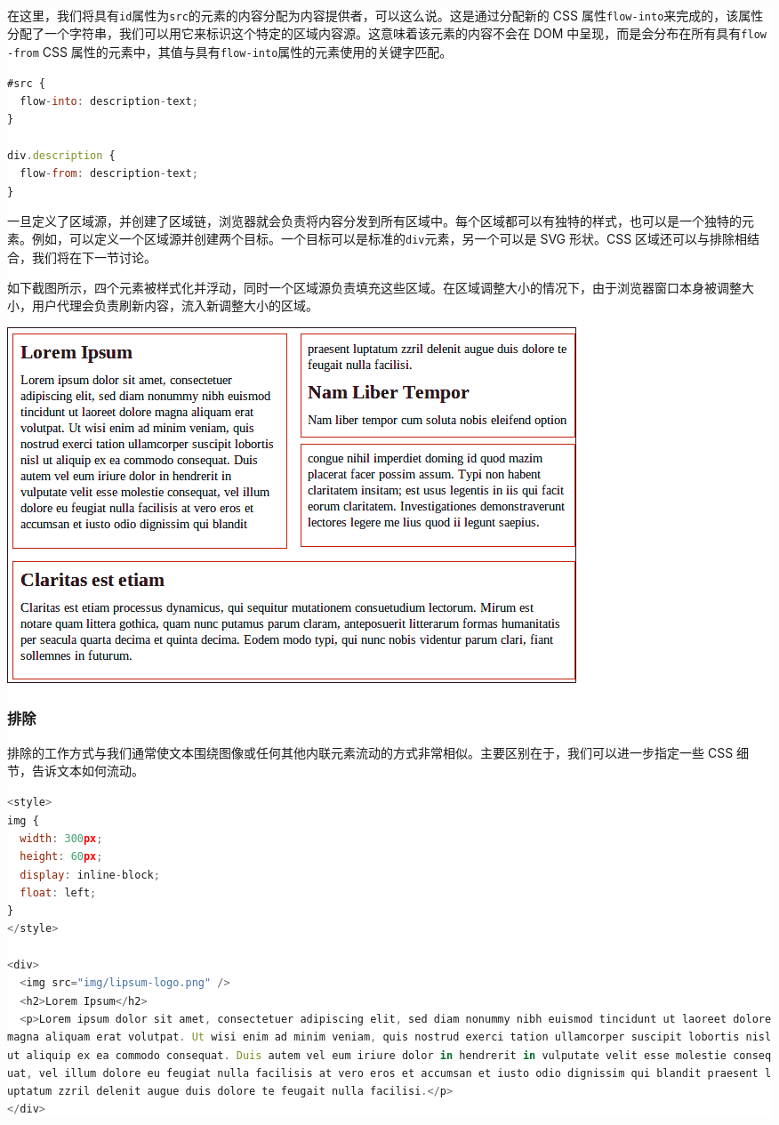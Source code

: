 在这里，我们将具有`id`属性为`src`的元素的内容分配为内容提供者，可以这么说。这是通过分配新的 CSS 属性`flow-into`来完成的，该属性分配了一个字符串，我们可以用它来标识这个特定的区域内容源。这意味着该元素的内容不会在 DOM 中呈现，而是会分布在所有具有`flow-from` CSS 属性的元素中，其值与具有`flow-into`属性的元素使用的关键字匹配。

```js
#src {
  flow-into: description-text;
}

div.description {
  flow-from: description-text;
}
```

一旦定义了区域源，并创建了区域链，浏览器就会负责将内容分发到所有区域中。每个区域都可以有独特的样式，也可以是一个独特的元素。例如，可以定义一个区域源并创建两个目标。一个目标可以是标准的`div`元素，另一个可以是 SVG 形状。CSS 区域还可以与排除相结合，我们将在下一节讨论。

如下截图所示，四个元素被样式化并浮动，同时一个区域源负责填充这些区域。在区域调整大小的情况下，由于浏览器窗口本身被调整大小，用户代理会负责刷新内容，流入新调整大小的区域。

![区域](img/6029OT_07_13.jpg)

### 排除

排除的工作方式与我们通常使文本围绕图像或任何其他内联元素流动的方式非常相似。主要区别在于，我们可以进一步指定一些 CSS 细节，告诉文本如何流动。

```js
<style>
img {
  width: 300px;
  height: 60px;
  display: inline-block;
  float: left;
}
</style>

<div>
  <img src="img/lipsum-logo.png" />
  <h2>Lorem Ipsum</h2>
  <p>Lorem ipsum dolor sit amet, consectetuer adipiscing elit, sed diam nonummy nibh euismod tincidunt ut laoreet dolore magna aliquam erat volutpat. Ut wisi enim ad minim veniam, quis nostrud exerci tation ullamcorper suscipit lobortis nisl ut aliquip ex ea commodo consequat. Duis autem vel eum iriure dolor in hendrerit in vulputate velit esse molestie consequat, vel illum dolore eu feugiat nulla facilisis at vero eros et accumsan et iusto odio dignissim qui blandit praesent luptatum zzril delenit augue duis dolore te feugait nulla facilisi.</p>
</div>
```
